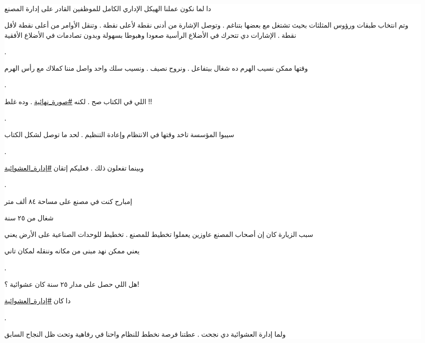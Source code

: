 دا لما نكون عملنا الهيكل الإداري الكامل للموظفين القادر
على إدارة المصنع

وتم انتخاب طبقات ورؤوس المثلثات بحيث تشتغل مع بعضها
بتناغم . وتوصل الإشارة من أدنى نقطة لأعلى نقطة . وتنقل الأوامر من أعلى
نقطة لأقل نقطة . الإشارات دي تتحرك في الأضلاع الرأسية صعودا وهبوطا
بسهولة وبدون تصادمات في الأضلاع الأفقية

.

وقتها ممكن نسيب الهرم ده شغال بيتفاعل . ونروح نصيف .
ونسيب سلك واحد واصل مننا كملاك مع رأس الهرم

.

اللي في الكتاب صح . لكنه
[<u>\#صورة\_نهائية</u>](https://www.facebook.com/hashtag/%D8%B5%D9%88%D8%B1%D8%A9_%D9%86%D9%87%D8%A7%D8%A6%D9%8A%D8%A9?__eep__=6&__cft__%5b0%5d=AZXxEE4haa1e4co_FPhzhbmpOuWGlHXSCNnLz8ZFCL5BweuRhy02ZiHNxj2f4gPVODvYlmI-zcfvuzQ9S_jfA1-T_fLsrPAR4YpZoSfjE0NbA7NrxDam4DknjlqgUq-GKixlxJWhDmTBkxctgxLQjI2Q6t_2P-8Kujbo3rRwv8BoJp6z2BYZj3Nez0_bpwSYUi8&__tn__=*NK-R)
. وده غلط !!

.

سيبوا المؤسسة تاخد وقتها في الانتظام وإعادة التنظيم .
لحد ما توصل لشكل الكتاب

.

وبينما تفعلون ذلك . فعليكم إتقان
[<u>\#إدارة\_العشوائية</u>](https://www.facebook.com/hashtag/%D8%A5%D8%AF%D8%A7%D8%B1%D8%A9_%D8%A7%D9%84%D8%B9%D8%B4%D9%88%D8%A7%D8%A6%D9%8A%D8%A9?__eep__=6&__cft__%5b0%5d=AZXxEE4haa1e4co_FPhzhbmpOuWGlHXSCNnLz8ZFCL5BweuRhy02ZiHNxj2f4gPVODvYlmI-zcfvuzQ9S_jfA1-T_fLsrPAR4YpZoSfjE0NbA7NrxDam4DknjlqgUq-GKixlxJWhDmTBkxctgxLQjI2Q6t_2P-8Kujbo3rRwv8BoJp6z2BYZj3Nez0_bpwSYUi8&__tn__=*NK-R)

.

إمبارح كنت في مصنع على مساحة ٨٤ ألف متر

شغال من ٢٥ سنة

سبب الزيارة كان إن أصحاب المصنع عاوزين يعملوا تخطيط
للمصنع . تخطيط للوحدات الصناعية على الأرض يعني

يعني ممكن نهد مبنى من مكانه وننقله لمكان تاني

.

هل اللي حصل على مدار ٢٥ سنة كان عشوائية ؟!

دا كان
[<u>\#إدارة\_العشوائية</u>](https://www.facebook.com/hashtag/%D8%A5%D8%AF%D8%A7%D8%B1%D8%A9_%D8%A7%D9%84%D8%B9%D8%B4%D9%88%D8%A7%D8%A6%D9%8A%D8%A9?__eep__=6&__cft__%5b0%5d=AZXxEE4haa1e4co_FPhzhbmpOuWGlHXSCNnLz8ZFCL5BweuRhy02ZiHNxj2f4gPVODvYlmI-zcfvuzQ9S_jfA1-T_fLsrPAR4YpZoSfjE0NbA7NrxDam4DknjlqgUq-GKixlxJWhDmTBkxctgxLQjI2Q6t_2P-8Kujbo3rRwv8BoJp6z2BYZj3Nez0_bpwSYUi8&__tn__=*NK-R)

.

ولما إدارة العشوائية دي نجحت . عطتنا فرصة نخطط للنظام
واحنا في رفاهية وتحت ظل النجاح السابق
